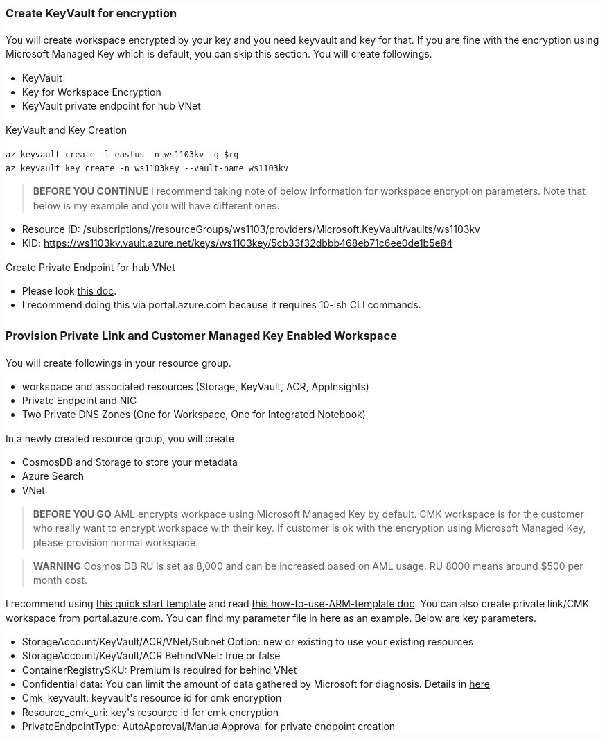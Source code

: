 ### Create KeyVault for encryption

You will create workspace encrypted by your key and you need keyvault and key for that. If you are fine with the encryption using Microsoft Managed Key which is default, you can skip this section. You will create followings.

* KeyVault
* Key for Workspace Encryption
* KeyVault private endpoint for hub VNet

KeyVault and Key Creation

```azurecli
az keyvault create -l eastus -n ws1103kv -g $rg
az keyvault key create -n ws1103key --vault-name ws1103kv
```

> **BEFORE YOU CONTINUE** I recommend taking note of below information for workspace encryption parameters. Note that below is my example and you will have different ones.

* Resource ID: /subscriptions/<your-subscription-id>/resourceGroups/ws1103/providers/Microsoft.KeyVault/vaults/ws1103kv
* KID: https://ws1103kv.vault.azure.net/keys/ws1103key/5cb33f32dbbb468eb71c6ee0de1b5e84

Create Private Endpoint for hub VNet

* Please look [this doc](https://docs.microsoft.com/azure/key-vault/general/private-link-service).
* I recommend doing this via portal.azure.com because it requires 10-ish CLI commands.

### Provision Private Link and Customer Managed Key Enabled Workspace

You will create followings in your resource group.

* workspace and associated resources (Storage, KeyVault, ACR, AppInsights)
* Private Endpoint and NIC
* Two Private DNS Zones (One for Workspace, One for Integrated Notebook)

In a newly created resource group, you will create

* CosmosDB and Storage to store your metadata
* Azure Search
* VNet

> **BEFORE YOU GO** AML encrypts workpace using Microsoft Managed Key by default. CMK workspace is for the customer who really want to encrypt workspace with their key. If customer is ok with the encryption using Microsoft Managed Key, please provision normal workspace.

> **WARNING** Cosmos DB RU is set as 8,000 and can be increased based on AML usage. RU 8000 means around $500 per month cost.

I recommend using [this quick start template](https://github.com/Azure/azure-quickstart-templates/tree/master/201-machine-learning-advanced) and read [this how-to-use-ARM-template doc](https://docs.microsoft.com/azure/machine-learning/how-to-create-workspace-template). You can also create private link/CMK workspace from portal.azure.com. You can find my parameter file in [here](./Template/azuredeploy.parameters.json) as an example. Below are key parameters.

* StorageAccount/KeyVault/ACR/VNet/Subnet Option: new or existing to use your existing resources
* StorageAccount/KeyVault/ACR BehindVNet: true or false
* ContainerRegistrySKU: Premium is required for behind VNet
* Confidential data: You can limit the amount of data gathered by Microsoft for diagnosis. Details in [here](https://docs.microsoft.com/azure/machine-learning/concept-enterprise-security#encryption-at-rest)
* Cmk_keyvault: keyvault's resource id for cmk encryption
* Resource_cmk_uri: key's resource id for cmk encryption
* PrivateEndpointType: AutoApproval/ManualApproval for private endpoint creation
